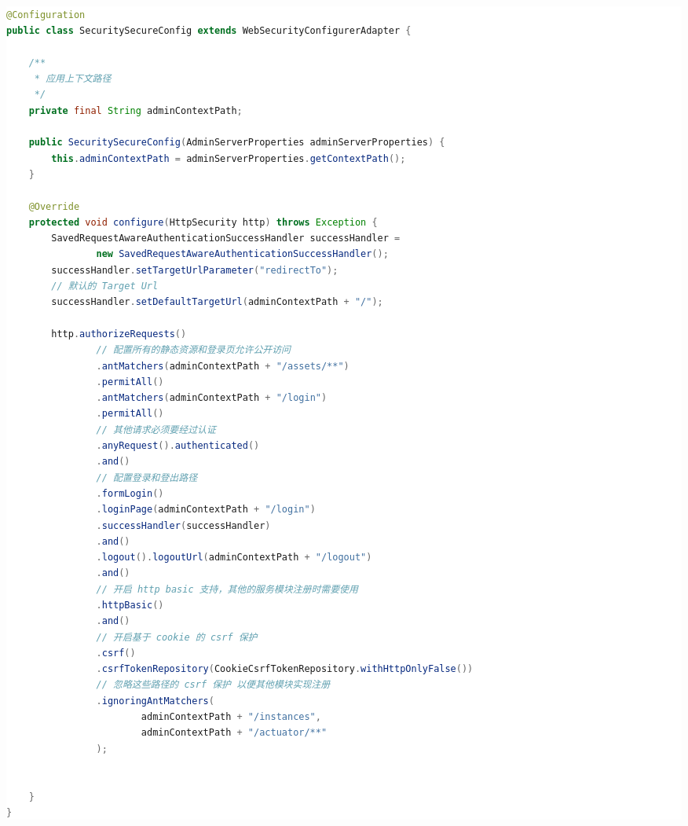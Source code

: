 ```java
@Configuration
public class SecuritySecureConfig extends WebSecurityConfigurerAdapter {

    /**
     * 应用上下文路径
     */
    private final String adminContextPath;

    public SecuritySecureConfig(AdminServerProperties adminServerProperties) {
        this.adminContextPath = adminServerProperties.getContextPath();
    }

    @Override
    protected void configure(HttpSecurity http) throws Exception {
        SavedRequestAwareAuthenticationSuccessHandler successHandler =
                new SavedRequestAwareAuthenticationSuccessHandler();
        successHandler.setTargetUrlParameter("redirectTo");
        // 默认的 Target Url
        successHandler.setDefaultTargetUrl(adminContextPath + "/");

        http.authorizeRequests()
                // 配置所有的静态资源和登录页允许公开访问
                .antMatchers(adminContextPath + "/assets/**")
                .permitAll()
                .antMatchers(adminContextPath + "/login")
                .permitAll()
                // 其他请求必须要经过认证
                .anyRequest().authenticated()
                .and()
                // 配置登录和登出路径
                .formLogin()
                .loginPage(adminContextPath + "/login")
                .successHandler(successHandler)
                .and()
                .logout().logoutUrl(adminContextPath + "/logout")
                .and()
                // 开启 http basic 支持，其他的服务模块注册时需要使用
                .httpBasic()
                .and()
                // 开启基于 cookie 的 csrf 保护
                .csrf()
                .csrfTokenRepository(CookieCsrfTokenRepository.withHttpOnlyFalse())
                // 忽略这些路径的 csrf 保护 以便其他模块实现注册
                .ignoringAntMatchers(
                        adminContextPath + "/instances",
                        adminContextPath + "/actuator/**"
                );


    }
}

```
